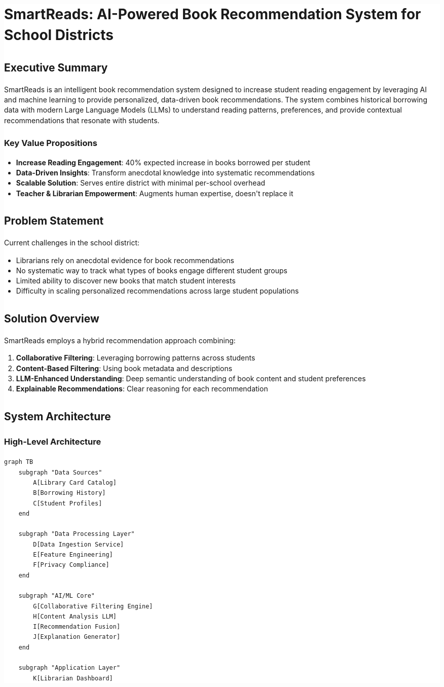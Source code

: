 # SmartReads: AI-Powered Book Recommendation System for School Districts

## Executive Summary

SmartReads is an intelligent book recommendation system designed to increase student reading engagement by leveraging AI and machine learning to provide personalized, data-driven book recommendations. The system combines historical borrowing data with modern Large Language Models (LLMs) to understand reading patterns, preferences, and provide contextual recommendations that resonate with students.

### Key Value Propositions
- **Increase Reading Engagement**: 40% expected increase in books borrowed per student
- **Data-Driven Insights**: Transform anecdotal knowledge into systematic recommendations
- **Scalable Solution**: Serves entire district with minimal per-school overhead
- **Teacher & Librarian Empowerment**: Augments human expertise, doesn't replace it

## Problem Statement

Current challenges in the school district:
- Librarians rely on anecdotal evidence for book recommendations
- No systematic way to track what types of books engage different student groups
- Limited ability to discover new books that match student interests
- Difficulty in scaling personalized recommendations across large student populations

## Solution Overview

SmartReads employs a hybrid recommendation approach combining:
1. **Collaborative Filtering**: Leveraging borrowing patterns across students
2. **Content-Based Filtering**: Using book metadata and descriptions
3. **LLM-Enhanced Understanding**: Deep semantic understanding of book content and student preferences
4. **Explainable Recommendations**: Clear reasoning for each recommendation

## System Architecture

### High-Level Architecture

```mermaid
graph TB
    subgraph "Data Sources"
        A[Library Card Catalog] 
        B[Borrowing History]
        C[Student Profiles]
    end
    
    subgraph "Data Processing Layer"
        D[Data Ingestion Service]
        E[Feature Engineering]
        F[Privacy Compliance]
    end
    
    subgraph "AI/ML Core"
        G[Collaborative Filtering Engine]
        H[Content Analysis LLM]
        I[Recommendation Fusion]
        J[Explanation Generator]
    end
    
    subgraph "Application Layer"
        K[Librarian Dashboard]
```